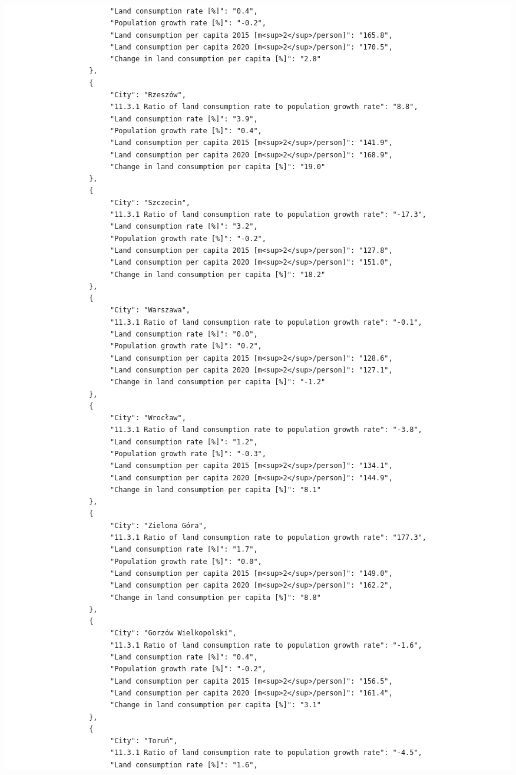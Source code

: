 							 "Land consumption rate [%]": "0.4",
							 "Population growth rate [%]": "-0.2",
							 "Land consumption per capita 2015 [m<sup>2</sup>/person]": "165.8",
							 "Land consumption per capita 2020 [m<sup>2</sup>/person]": "170.5",
							 "Change in land consumption per capita [%]": "2.8"
						},
						{
							 "City": "Rzeszów",
							 "11.3.1 Ratio of land consumption rate to population growth rate": "8.8",
							 "Land consumption rate [%]": "3.9",
							 "Population growth rate [%]": "0.4",
							 "Land consumption per capita 2015 [m<sup>2</sup>/person]": "141.9",
							 "Land consumption per capita 2020 [m<sup>2</sup>/person]": "168.9",
							 "Change in land consumption per capita [%]": "19.0"
						},
						{
							 "City": "Szczecin",
							 "11.3.1 Ratio of land consumption rate to population growth rate": "-17.3",
							 "Land consumption rate [%]": "3.2",
							 "Population growth rate [%]": "-0.2",
							 "Land consumption per capita 2015 [m<sup>2</sup>/person]": "127.8",
							 "Land consumption per capita 2020 [m<sup>2</sup>/person]": "151.0",
							 "Change in land consumption per capita [%]": "18.2"
						},
						{
							 "City": "Warszawa",
							 "11.3.1 Ratio of land consumption rate to population growth rate": "-0.1",
							 "Land consumption rate [%]": "0.0",
							 "Population growth rate [%]": "0.2",
							 "Land consumption per capita 2015 [m<sup>2</sup>/person]": "128.6",
							 "Land consumption per capita 2020 [m<sup>2</sup>/person]": "127.1",
							 "Change in land consumption per capita [%]": "-1.2"
						},
						{
							 "City": "Wrocław",
							 "11.3.1 Ratio of land consumption rate to population growth rate": "-3.8",
							 "Land consumption rate [%]": "1.2",
							 "Population growth rate [%]": "-0.3",
							 "Land consumption per capita 2015 [m<sup>2</sup>/person]": "134.1",
							 "Land consumption per capita 2020 [m<sup>2</sup>/person]": "144.9",
							 "Change in land consumption per capita [%]": "8.1"
						},
						{
							 "City": "Zielona Góra",
							 "11.3.1 Ratio of land consumption rate to population growth rate": "177.3",
							 "Land consumption rate [%]": "1.7",
							 "Population growth rate [%]": "0.0",
							 "Land consumption per capita 2015 [m<sup>2</sup>/person]": "149.0",
							 "Land consumption per capita 2020 [m<sup>2</sup>/person]": "162.2",
							 "Change in land consumption per capita [%]": "8.8"
						},
						{
							 "City": "Gorzów Wielkopolski",
							 "11.3.1 Ratio of land consumption rate to population growth rate": "-1.6",
							 "Land consumption rate [%]": "0.4",
							 "Population growth rate [%]": "-0.2",
							 "Land consumption per capita 2015 [m<sup>2</sup>/person]": "156.5",
							 "Land consumption per capita 2020 [m<sup>2</sup>/person]": "161.4",
							 "Change in land consumption per capita [%]": "3.1"
						},
						{
							 "City": "Toruń",
							 "11.3.1 Ratio of land consumption rate to population growth rate": "-4.5",
							 "Land consumption rate [%]": "1.6",